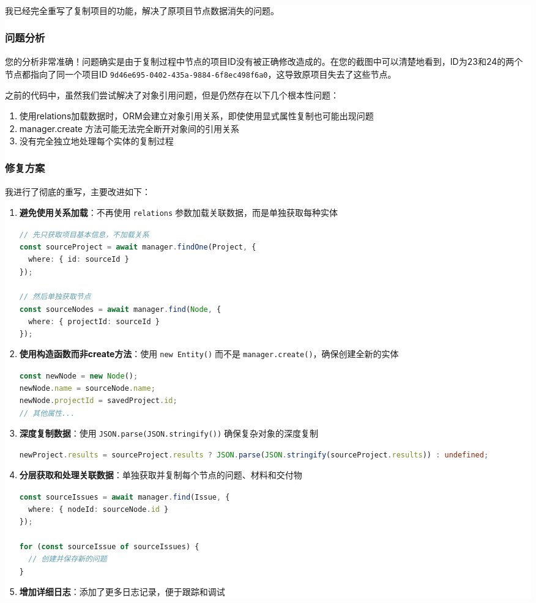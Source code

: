 
我已经完全重写了复制项目的功能，解决了原项目节点数据消失的问题。

### 问题分析

您的分析非常准确！问题确实是由于复制过程中节点的项目ID没有被正确修改造成的。在您的截图中可以清楚地看到，ID为23和24的两个节点都指向了同一个项目ID `9d46e695-0402-435a-9884-6f8ec498f6a0`，这导致原项目失去了这些节点。

之前的代码中，虽然我们尝试解决了对象引用问题，但是仍然存在以下几个根本性问题：

1. 使用relations加载数据时，ORM会建立对象引用关系，即使使用显式属性复制也可能出现问题
2. manager.create 方法可能无法完全断开对象间的引用关系
3. 没有完全独立地处理每个实体的复制过程

### 修复方案

我进行了彻底的重写，主要改进如下：

1. **避免使用关系加载**：不再使用 `relations` 参数加载关联数据，而是单独获取每种实体
   ```typescript
   // 先只获取项目基本信息，不加载关系
   const sourceProject = await manager.findOne(Project, {
     where: { id: sourceId }
   });
   
   // 然后单独获取节点
   const sourceNodes = await manager.find(Node, {
     where: { projectId: sourceId }
   });
   ```

2. **使用构造函数而非create方法**：使用 `new Entity()` 而不是 `manager.create()`，确保创建全新的实体
   ```typescript
   const newNode = new Node();
   newNode.name = sourceNode.name;
   newNode.projectId = savedProject.id;
   // 其他属性...
   ```

3. **深度复制数据**：使用 `JSON.parse(JSON.stringify())` 确保复杂对象的深度复制
   ```typescript
   newProject.results = sourceProject.results ? JSON.parse(JSON.stringify(sourceProject.results)) : undefined;
   ```

4. **分层获取和处理关联数据**：单独获取并复制每个节点的问题、材料和交付物
   ```typescript
   const sourceIssues = await manager.find(Issue, {
     where: { nodeId: sourceNode.id }
   });
   
   for (const sourceIssue of sourceIssues) {
     // 创建并保存新的问题
   }
   ```

5. **增加详细日志**：添加了更多日志记录，便于跟踪和调试
